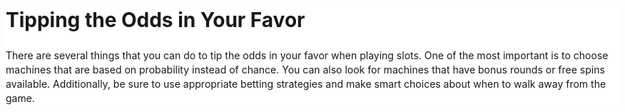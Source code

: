# Tipping the Odds in Your Favor

There are several things that you can do to tip the odds in your favor when playing slots. One of the most important is to choose machines that are based on probability instead of chance. You can also look for machines that have bonus rounds or free spins available. Additionally, be sure to use appropriate betting strategies and make smart choices about when to walk away from the game.